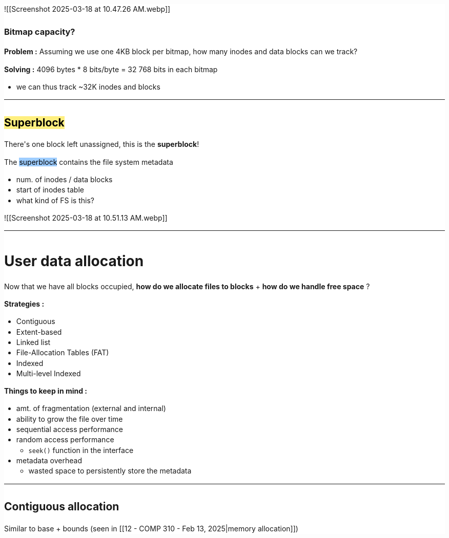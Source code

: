 ![[Screenshot 2025-03-18 at 10.47.26 AM.webp]]

### Bitmap capacity?
**Problem :** 
Assuming we use one 4KB block per bitmap, how many inodes and data blocks can we track?

**Solving :** 
4096 bytes * 8 bits/byte = 32 768 bits in each bitmap

- we can thus track ~32K inodes and blocks 

---

## <mark style="background: #FFDF0080;">Superblock</mark>
There's one block left unassigned, this is the **superblock**!

The <mark style="background: #007DFF61;">superblock</mark> contains the file system metadata 
- num. of inodes / data blocks
- start of inodes table
- what kind of FS is this?

![[Screenshot 2025-03-18 at 10.51.13 AM.webp]]

---

# User data allocation
Now that we have all blocks occupied, **how do we allocate files to blocks** + **how do we handle free space** ?

**Strategies :** 
- Contiguous
- Extent-based
- Linked list
- File-Allocation Tables (FAT)
- Indexed
- Multi-level Indexed

**Things to keep in mind :** 
- amt. of fragmentation (external and internal)
- ability to grow the file over time
- sequential access performance
- random access performance
	- `seek()` function in the interface
- metadata overhead
	- wasted space to persistently store the metadata

---

## Contiguous allocation
Similar to base + bounds (seen in [[12 - COMP 310 - Feb 13, 2025|memory allocation]])

